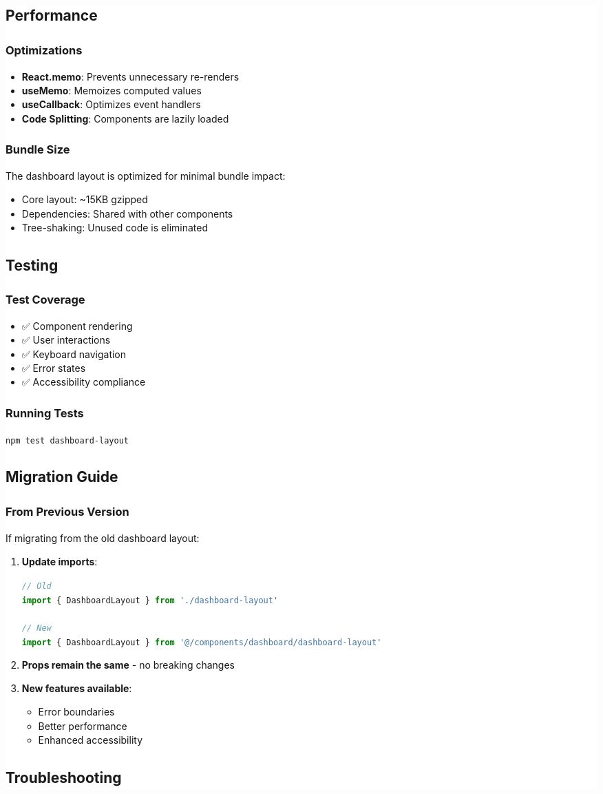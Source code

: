 ## Performance

### Optimizations
- **React.memo**: Prevents unnecessary re-renders
- **useMemo**: Memoizes computed values
- **useCallback**: Optimizes event handlers
- **Code Splitting**: Components are lazily loaded

### Bundle Size
The dashboard layout is optimized for minimal bundle impact:
- Core layout: ~15KB gzipped
- Dependencies: Shared with other components
- Tree-shaking: Unused code is eliminated

## Testing

### Test Coverage
- ✅ Component rendering
- ✅ User interactions
- ✅ Keyboard navigation
- ✅ Error states
- ✅ Accessibility compliance

### Running Tests
```bash
npm test dashboard-layout
```

## Migration Guide

### From Previous Version
If migrating from the old dashboard layout:

1. **Update imports**:
   ```typescript
   // Old
   import { DashboardLayout } from './dashboard-layout'
   
   // New
   import { DashboardLayout } from '@/components/dashboard/dashboard-layout'
   ```

2. **Props remain the same** - no breaking changes

3. **New features available**:
   - Error boundaries
   - Better performance
   - Enhanced accessibility

## Troubleshooting
